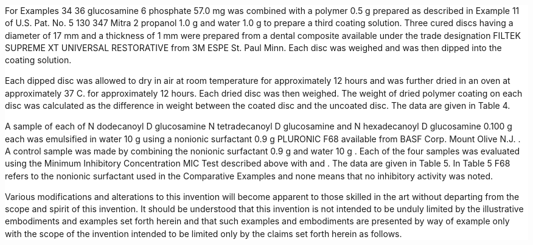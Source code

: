 For Examples 34 36 glucosamine 6 phosphate 57.0 mg was combined with a polymer 0.5 g prepared as described in Example 11 of U.S. Pat. No. 5 130 347 Mitra 2 propanol 1.0 g and water 1.0 g to prepare a third coating solution. Three cured discs having a diameter of 17 mm and a thickness of 1 mm were prepared from a dental composite available under the trade designation FILTEK SUPREME XT UNIVERSAL RESTORATIVE from 3M ESPE St. Paul Minn. Each disc was weighed and was then dipped into the coating solution.

Each dipped disc was allowed to dry in air at room temperature for approximately 12 hours and was further dried in an oven at approximately 37 C. for approximately 12 hours. Each dried disc was then weighed. The weight of dried polymer coating on each disc was calculated as the difference in weight between the coated disc and the uncoated disc. The data are given in Table 4.

A sample of each of N dodecanoyl D glucosamine N tetradecanoyl D glucosamine and N hexadecanoyl D glucosamine 0.100 g each was emulsified in water 10 g using a nonionic surfactant 0.9 g PLURONIC F68 available from BASF Corp. Mount Olive N.J. . A control sample was made by combining the nonionic surfactant 0.9 g and water 10 g . Each of the four samples was evaluated using the Minimum Inhibitory Concentration MIC Test described above with and . The data are given in Table 5. In Table 5 F68 refers to the nonionic surfactant used in the Comparative Examples and none means that no inhibitory activity was noted.

Various modifications and alterations to this invention will become apparent to those skilled in the art without departing from the scope and spirit of this invention. It should be understood that this invention is not intended to be unduly limited by the illustrative embodiments and examples set forth herein and that such examples and embodiments are presented by way of example only with the scope of the invention intended to be limited only by the claims set forth herein as follows.

